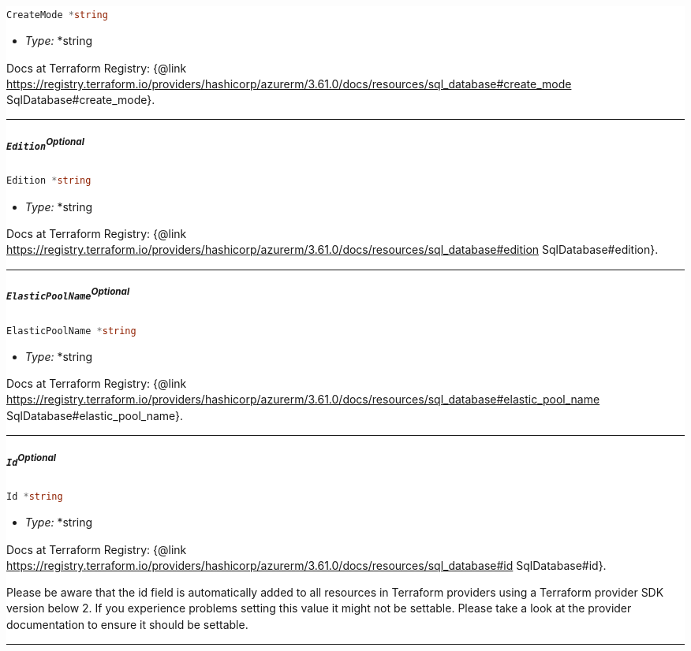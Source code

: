 ```go
CreateMode *string
```

- *Type:* *string

Docs at Terraform Registry: {@link https://registry.terraform.io/providers/hashicorp/azurerm/3.61.0/docs/resources/sql_database#create_mode SqlDatabase#create_mode}.

---

##### `Edition`<sup>Optional</sup> <a name="Edition" id="@cdktf/provider-azurerm.sqlDatabase.SqlDatabaseConfig.property.edition"></a>

```go
Edition *string
```

- *Type:* *string

Docs at Terraform Registry: {@link https://registry.terraform.io/providers/hashicorp/azurerm/3.61.0/docs/resources/sql_database#edition SqlDatabase#edition}.

---

##### `ElasticPoolName`<sup>Optional</sup> <a name="ElasticPoolName" id="@cdktf/provider-azurerm.sqlDatabase.SqlDatabaseConfig.property.elasticPoolName"></a>

```go
ElasticPoolName *string
```

- *Type:* *string

Docs at Terraform Registry: {@link https://registry.terraform.io/providers/hashicorp/azurerm/3.61.0/docs/resources/sql_database#elastic_pool_name SqlDatabase#elastic_pool_name}.

---

##### `Id`<sup>Optional</sup> <a name="Id" id="@cdktf/provider-azurerm.sqlDatabase.SqlDatabaseConfig.property.id"></a>

```go
Id *string
```

- *Type:* *string

Docs at Terraform Registry: {@link https://registry.terraform.io/providers/hashicorp/azurerm/3.61.0/docs/resources/sql_database#id SqlDatabase#id}.

Please be aware that the id field is automatically added to all resources in Terraform providers using a Terraform provider SDK version below 2.
If you experience problems setting this value it might not be settable. Please take a look at the provider documentation to ensure it should be settable.

---
